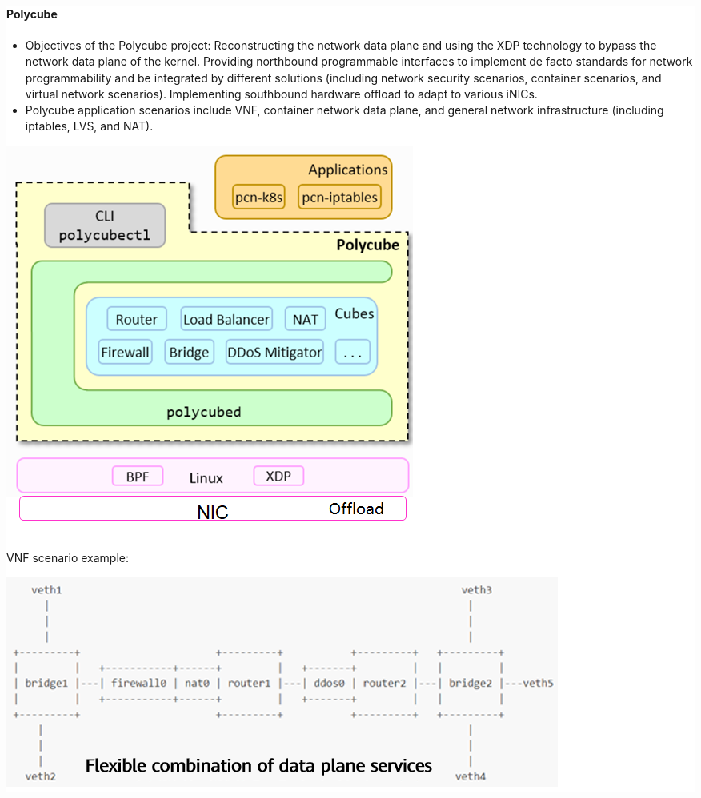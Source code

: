 #### Polycube

- Objectives of the Polycube project:
  Reconstructing the network data plane and using the XDP technology to bypass the network data plane of the kernel.
  Providing northbound programmable interfaces to implement de facto standards for network programmability and be integrated by different solutions (including network security scenarios, container scenarios, and virtual network scenarios).
  Implementing southbound hardware offload to adapt to various iNICs.
- Polycube application scenarios include VNF, container network data plane, and general network infrastructure (including iptables, LVS, and NAT).   

<img src = "./2021-01-04-openEuler eBPF introduce-04.png">



VNF scenario example:

<img src = "./2021-01-04-openEuler eBPF introduce-05.png">

